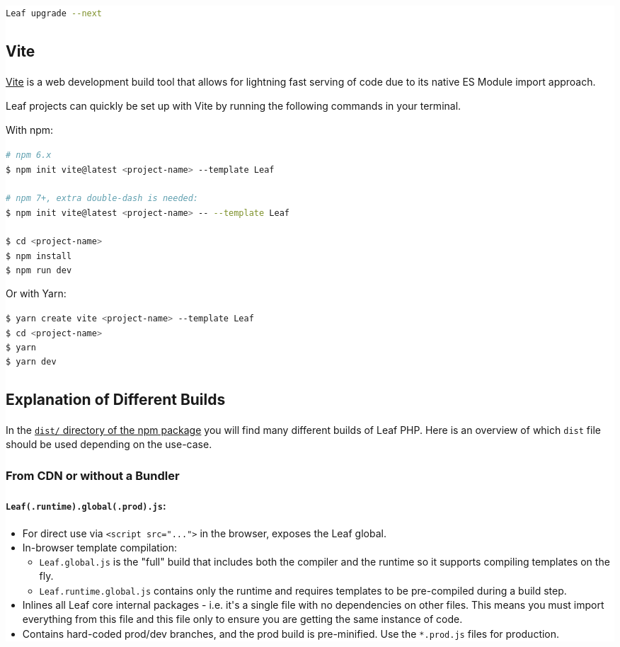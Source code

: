 ```bash
Leaf upgrade --next
```

## Vite

[Vite](https://github.com/vitejs/vite) is a web development build tool that allows for lightning fast serving of code due to its native ES Module import approach.

Leaf projects can quickly be set up with Vite by running the following commands in your terminal.

With npm:

```bash
# npm 6.x
$ npm init vite@latest <project-name> --template Leaf

# npm 7+, extra double-dash is needed:
$ npm init vite@latest <project-name> -- --template Leaf

$ cd <project-name>
$ npm install
$ npm run dev
```

Or with Yarn:

```bash
$ yarn create vite <project-name> --template Leaf
$ cd <project-name>
$ yarn
$ yarn dev
```

## Explanation of Different Builds

In the [`dist/` directory of the npm package](https://cdn.jsdelivr.net/npm/Leaf@3.0.2/dist/) you will find many different builds of Leaf PHP. Here is an overview of which `dist` file should be used depending on the use-case.

### From CDN or without a Bundler

#### `Leaf(.runtime).global(.prod).js`:

- For direct use via `<script src="...">` in the browser, exposes the Leaf global.
- In-browser template compilation:
  - `Leaf.global.js` is the "full" build that includes both the compiler and the runtime so it supports compiling templates on the fly.
  - `Leaf.runtime.global.js` contains only the runtime and requires templates to be pre-compiled during a build step.
- Inlines all Leaf core internal packages - i.e. it's a single file with no dependencies on other files. This means you must import everything from this file and this file only to ensure you are getting the same instance of code.
- Contains hard-coded prod/dev branches, and the prod build is pre-minified. Use the `*.prod.js` files for production.
